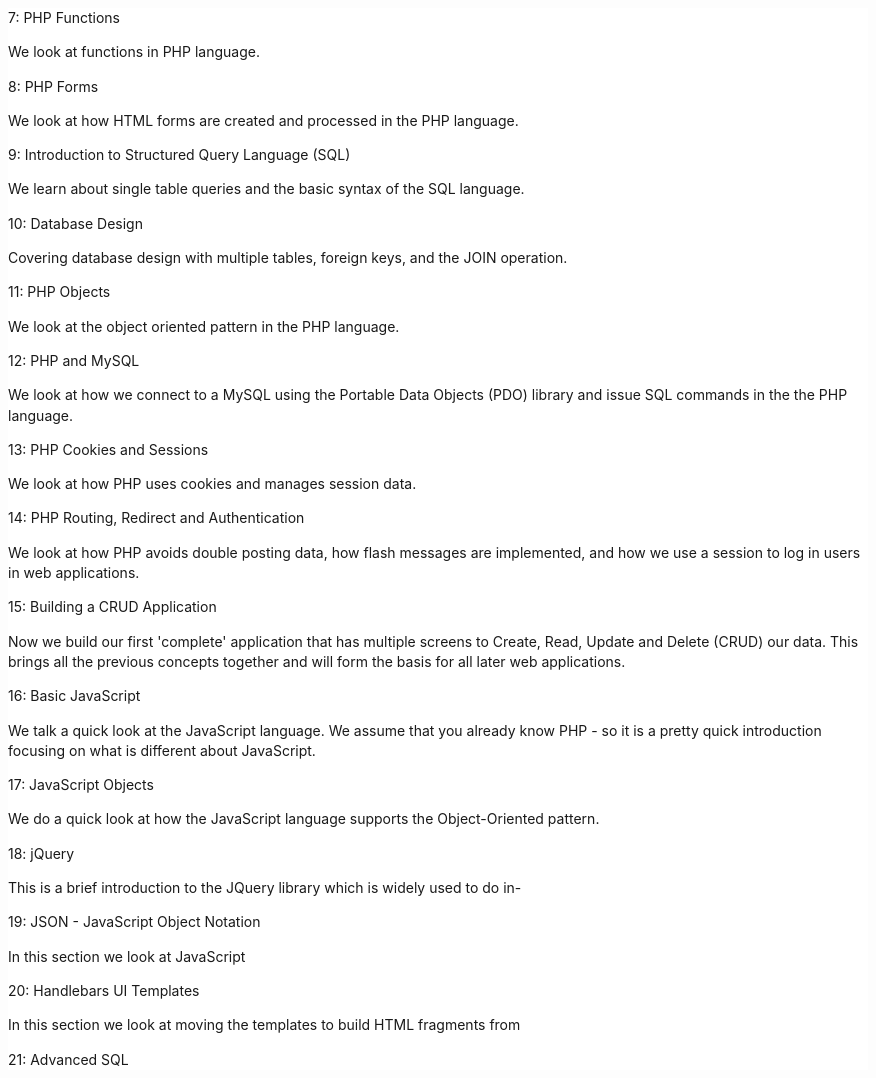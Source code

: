 7: PHP Functions

We look at functions in PHP language.

8: PHP Forms

We look at how HTML forms are created and processed in the PHP language.


9: Introduction to Structured Query Language (SQL)

We learn about single table queries and the basic syntax of the SQL language.

10: Database Design

Covering database design with multiple tables, foreign keys, and the JOIN operation.

11: PHP Objects

We look at the object oriented pattern in the PHP language.

12: PHP and MySQL

We look at how we connect to a MySQL using the Portable Data Objects (PDO) library and issue SQL commands in the the PHP language.

13: PHP Cookies and Sessions

We look at how PHP uses cookies and manages session data.

14: PHP Routing, Redirect and Authentication

We look at how PHP avoids double posting data, how flash messages are implemented, and how we use a session to log in users in web applications.

15: Building a CRUD Application

Now we build our first 'complete' application that has multiple screens to Create, Read, Update and Delete (CRUD) our data. This brings all the previous concepts together and will form the basis for all later web applications.

16: Basic JavaScript

We talk a quick look at the JavaScript language. We assume that you already know PHP - so it is a pretty quick introduction focusing on what is different about JavaScript.

17: JavaScript Objects

We do a quick look at how the JavaScript language supports the Object-Oriented pattern.

18: jQuery

This is a brief introduction to the JQuery library which is widely used to do in-


19: JSON - JavaScript Object Notation

In this section we look at JavaScript

20: Handlebars UI Templates

In this section we look at moving the templates to build HTML fragments from


21: Advanced SQL

